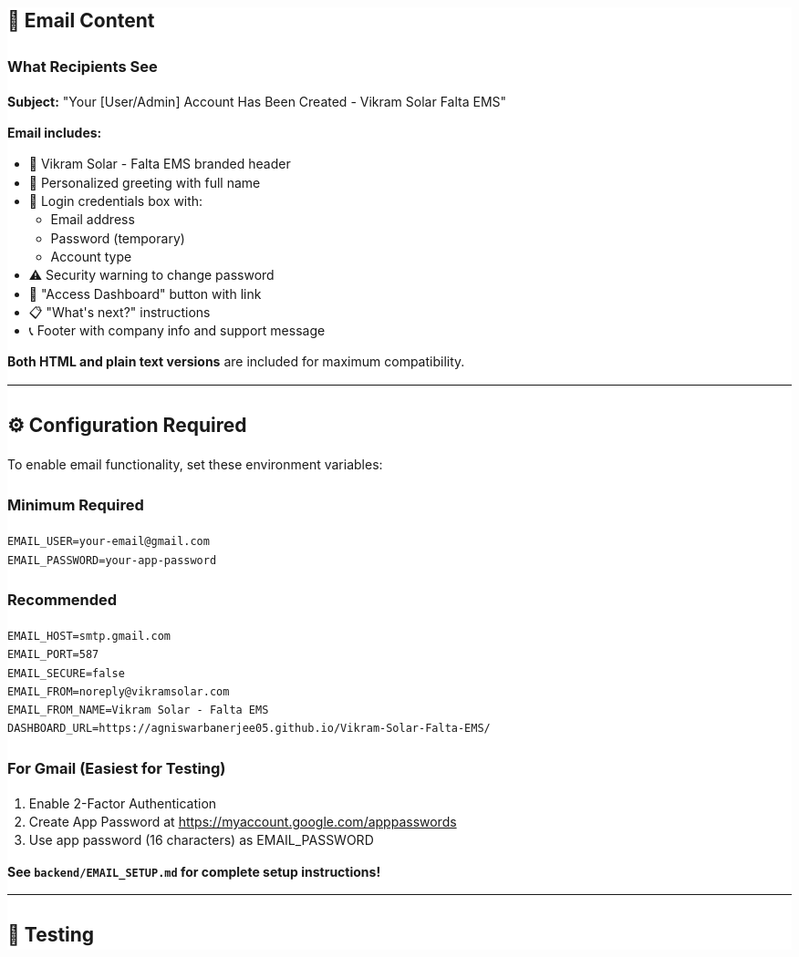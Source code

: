 ## 📧 Email Content

### What Recipients See

**Subject:** "Your [User/Admin] Account Has Been Created - Vikram Solar Falta EMS"

**Email includes:**
- 🌟 Vikram Solar - Falta EMS branded header
- 👋 Personalized greeting with full name
- 🔐 Login credentials box with:
  - Email address
  - Password (temporary)
  - Account type
- ⚠️ Security warning to change password
- 🔗 "Access Dashboard" button with link
- 📋 "What's next?" instructions
- 📞 Footer with company info and support message

**Both HTML and plain text versions** are included for maximum compatibility.

---

## ⚙️ Configuration Required

To enable email functionality, set these environment variables:

### Minimum Required
```env
EMAIL_USER=your-email@gmail.com
EMAIL_PASSWORD=your-app-password
```

### Recommended
```env
EMAIL_HOST=smtp.gmail.com
EMAIL_PORT=587
EMAIL_SECURE=false
EMAIL_FROM=noreply@vikramsolar.com
EMAIL_FROM_NAME=Vikram Solar - Falta EMS
DASHBOARD_URL=https://agniswarbanerjee05.github.io/Vikram-Solar-Falta-EMS/
```

### For Gmail (Easiest for Testing)
1. Enable 2-Factor Authentication
2. Create App Password at https://myaccount.google.com/apppasswords
3. Use app password (16 characters) as EMAIL_PASSWORD

**See `backend/EMAIL_SETUP.md` for complete setup instructions!**

---

## 🧪 Testing
